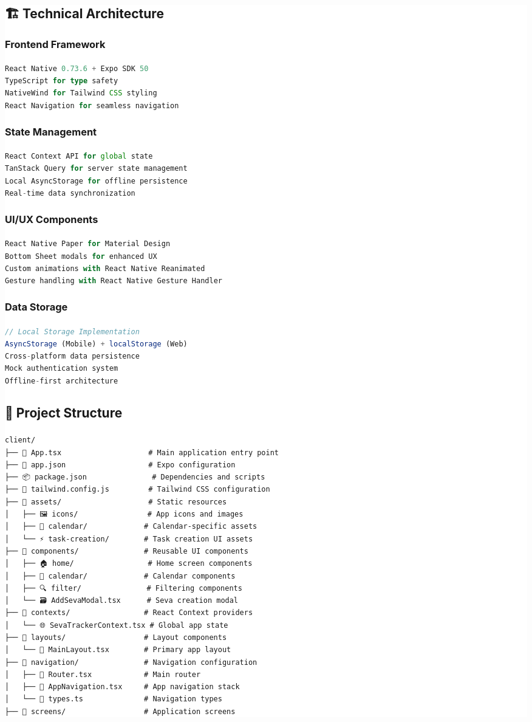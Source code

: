 ## 🏗️ Technical Architecture

### Frontend Framework

```typescript
React Native 0.73.6 + Expo SDK 50
TypeScript for type safety
NativeWind for Tailwind CSS styling
React Navigation for seamless navigation
```

### State Management

```typescript
React Context API for global state
TanStack Query for server state management
Local AsyncStorage for offline persistence
Real-time data synchronization
```

### UI/UX Components

```typescript
React Native Paper for Material Design
Bottom Sheet modals for enhanced UX
Custom animations with React Native Reanimated
Gesture handling with React Native Gesture Handler
```

### Data Storage

```typescript
// Local Storage Implementation
AsyncStorage (Mobile) + localStorage (Web)
Cross-platform data persistence
Mock authentication system
Offline-first architecture
```

## 📂 Project Structure

```
client/
├── 📱 App.tsx                    # Main application entry point
├── 🔧 app.json                   # Expo configuration
├── 📦 package.json               # Dependencies and scripts
├── 🎨 tailwind.config.js         # Tailwind CSS configuration
├── 📁 assets/                    # Static resources
│   ├── 🖼️ icons/                # App icons and images
│   ├── 🎨 calendar/             # Calendar-specific assets
│   └── ⚡ task-creation/        # Task creation UI assets
├── 📁 components/               # Reusable UI components
│   ├── 🏠 home/                 # Home screen components
│   ├── 📅 calendar/             # Calendar components
│   ├── 🔍 filter/               # Filtering components
│   └── 🗃️ AddSevaModal.tsx      # Seva creation modal
├── 📁 contexts/                 # React Context providers
│   └── 🌐 SevaTrackerContext.tsx # Global app state
├── 📁 layouts/                  # Layout components
│   └── 📐 MainLayout.tsx        # Primary app layout
├── 📁 navigation/               # Navigation configuration
│   ├── 🧭 Router.tsx            # Main router
│   ├── 📱 AppNavigation.tsx     # App navigation stack
│   └── 🔗 types.ts              # Navigation types
├── 📁 screens/                  # Application screens
```